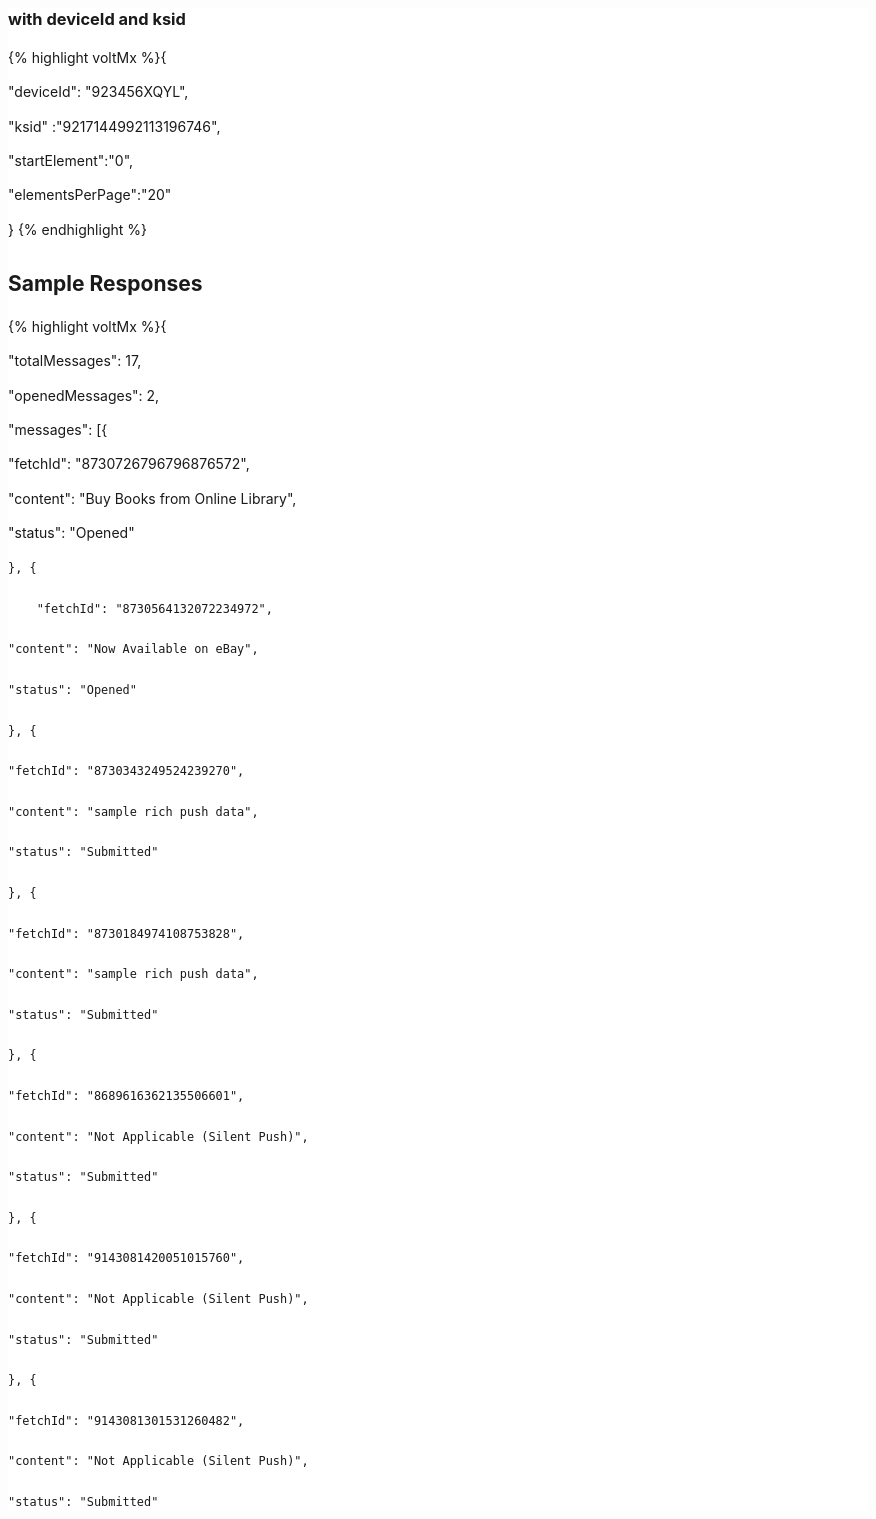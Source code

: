 ### with deviceId and ksid

{% highlight voltMx %}{
     
 "deviceId": "923456XQYL",
     
 "ksid" :"9217144992113196746",
     
 "startElement":"0",
     
 "elementsPerPage":"20"
  
 }
{% endhighlight %}

Sample Responses
----------------

{% highlight voltMx %}{
	  
 "totalMessages": 17,
	  
 "openedMessages": 2,
	  
 "messages": [{
	  
 "fetchId": "8730726796796876572",
	  
 "content": "Buy Books from Online Library",
	  
 "status": "Opened"
  
	}, {
  
		"fetchId": "8730564132072234972",
	  
	"content": "Now Available on eBay",
	  
	"status": "Opened"
	  
	}, {
	  
	"fetchId": "8730343249524239270",
	  
	"content": "sample rich push data",
	  
	"status": "Submitted"
  
	}, {
	  
	"fetchId": "8730184974108753828",
	  
	"content": "sample rich push data",
	  
	"status": "Submitted"
  
	}, {
	  
	"fetchId": "8689616362135506601",
	  
	"content": "Not Applicable (Silent Push)",
	  
	"status": "Submitted"
  
	}, {
	  
	"fetchId": "9143081420051015760",
	  
	"content": "Not Applicable (Silent Push)",
	  
	"status": "Submitted"
  
	}, {
	  
	"fetchId": "9143081301531260482",
	  
	"content": "Not Applicable (Silent Push)",
	  
	"status": "Submitted"
  
